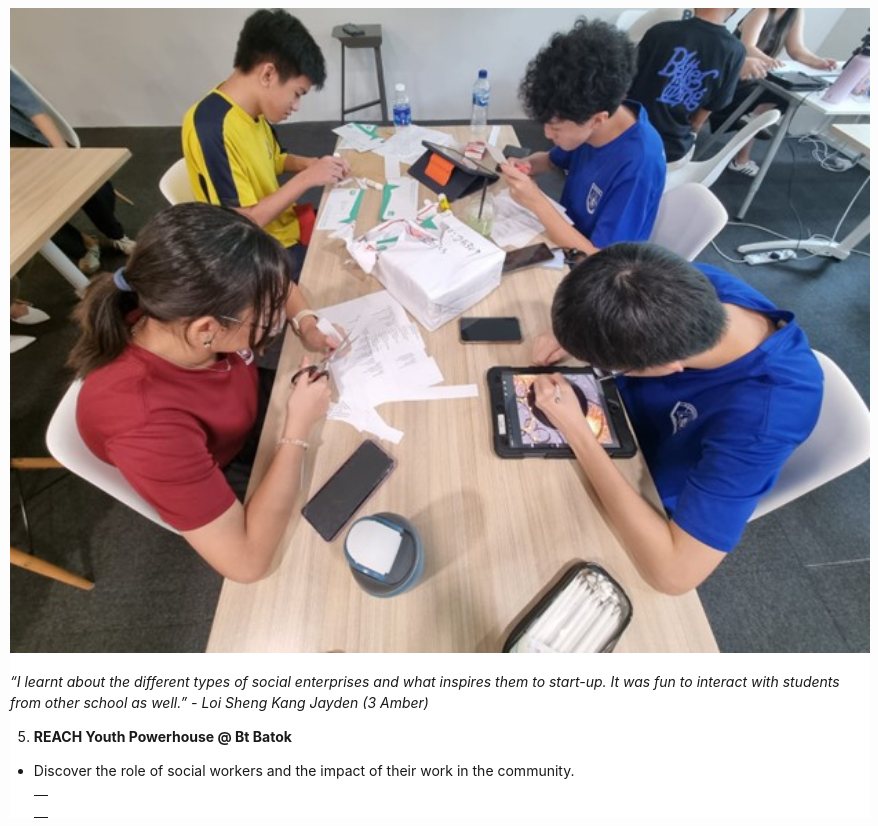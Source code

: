 <img style="width: 100%" height="auto" width="100%" alt="" src="/images/ECG_Picture4.jpg">
</div>
<p><em>“I learnt about the different types of social enterprises and what inspires them to start-up. It was fun to interact with students from other school as well.” - Loi Sheng Kang Jayden (3 Amber)</em>
</p>
<ol start="5" data-tight="true" class="tight">
<li>
<p><strong>REACH Youth Powerhouse @ Bt Batok</strong>
</p>
</li>
</ol>
<ul data-tight="true" class="tight">
<li>
<p>Discover the role of social workers and the impact of their work in the
community.</p>
<table style="minWidth: 50px">
<colgroup>
<col>
<col>
</colgroup>
<tbody>
<tr>
<th rowspan="1" colspan="1">
<p></p>
<div class="isomer-image-wrapper">